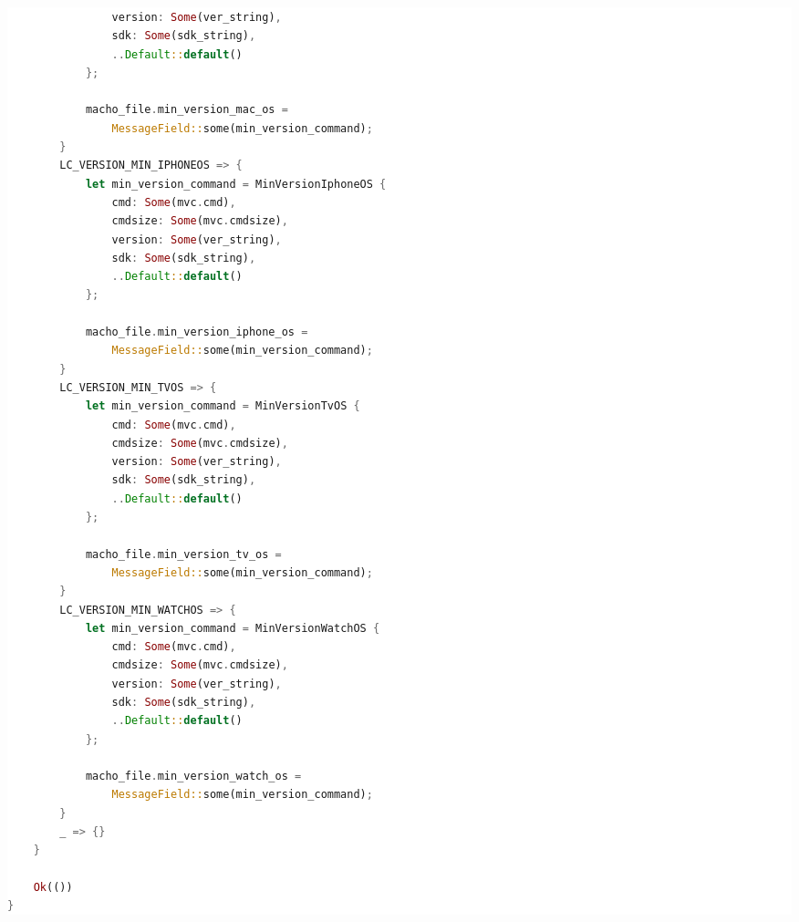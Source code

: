 ```rust
                version: Some(ver_string),
                sdk: Some(sdk_string),
                ..Default::default()
            };

            macho_file.min_version_mac_os =
                MessageField::some(min_version_command);
        }
        LC_VERSION_MIN_IPHONEOS => {
            let min_version_command = MinVersionIphoneOS {
                cmd: Some(mvc.cmd),
                cmdsize: Some(mvc.cmdsize),
                version: Some(ver_string),
                sdk: Some(sdk_string),
                ..Default::default()
            };

            macho_file.min_version_iphone_os =
                MessageField::some(min_version_command);
        }
        LC_VERSION_MIN_TVOS => {
            let min_version_command = MinVersionTvOS {
                cmd: Some(mvc.cmd),
                cmdsize: Some(mvc.cmdsize),
                version: Some(ver_string),
                sdk: Some(sdk_string),
                ..Default::default()
            };

            macho_file.min_version_tv_os =
                MessageField::some(min_version_command);
        }
        LC_VERSION_MIN_WATCHOS => {
            let min_version_command = MinVersionWatchOS {
                cmd: Some(mvc.cmd),
                cmdsize: Some(mvc.cmdsize),
                version: Some(ver_string),
                sdk: Some(sdk_string),
                ..Default::default()
            };

            macho_file.min_version_watch_os =
                MessageField::some(min_version_command);
        }
        _ => {}
    }

    Ok(())
}
```
